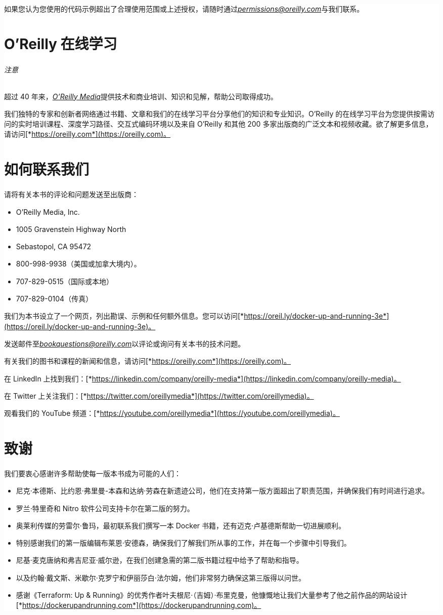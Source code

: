 如果您认为您使用的代码示例超出了合理使用范围或上述授权，请随时通过*permissions@oreilly.com*与我们联系。

# O’Reilly 在线学习

###### 注意

超过 40 年来，[*O’Reilly Media*](https://oreilly.com)提供技术和商业培训、知识和见解，帮助公司取得成功。

我们独特的专家和创新者网络通过书籍、文章和我们的在线学习平台分享他们的知识和专业知识。O’Reilly 的在线学习平台为您提供按需访问的实时培训课程、深度学习路径、交互式编码环境以及来自 O’Reilly 和其他 200 多家出版商的广泛文本和视频收藏。欲了解更多信息，请访问[*https://oreilly.com*](https://oreilly.com)。

# 如何联系我们

请将有关本书的评论和问题发送至出版商：

+   O’Reilly Media, Inc.

+   1005 Gravenstein Highway North

+   Sebastopol, CA 95472

+   800-998-9938（美国或加拿大境内）。

+   707-829-0515（国际或本地）

+   707-829-0104（传真）

我们为本书设立了一个网页，列出勘误、示例和任何额外信息。您可以访问[*https://oreil.ly/docker-up-and-running-3e*](https://oreil.ly/docker-up-and-running-3e)。

发送邮件至*bookquestions@oreilly.com*以评论或询问有关本书的技术问题。

有关我们的图书和课程的新闻和信息，请访问[*https://oreilly.com*](https://oreilly.com)。

在 LinkedIn 上找到我们：[*https://linkedin.com/company/oreilly-media*](https://linkedin.com/company/oreilly-media)。

在 Twitter 上关注我们：[*https://twitter.com/oreillymedia*](https://twitter.com/oreillymedia)。

观看我们的 YouTube 频道：[*https://youtube.com/oreillymedia*](https://youtube.com/oreillymedia)。

# 致谢

我们要衷心感谢许多帮助使每一版本书成为可能的人们：

+   尼克·本德斯、比约恩·弗里曼-本森和达纳·劳森在新遗迹公司，他们在支持第一版方面超出了职责范围，并确保我们有时间进行追求。

+   罗兰·特里奇和 Nitro 软件公司支持卡尔在第二版的努力。

+   奥莱利传媒的劳雷尔·鲁玛，最初联系我们撰写一本 Docker 书籍，还有迈克·卢基德斯帮助一切进展顺利。

+   特别感谢我们的第一版编辑布莱恩·安德森，确保我们了解我们所从事的工作，并在每一个步骤中引导我们。

+   尼基·麦克唐纳和弗吉尼亚·威尔逊，在我们创建急需的第二版书籍过程中给予了帮助和指导。

+   以及约翰·戴文斯、米歇尔·克罗宁和伊丽莎白·法尔姆，他们非常努力确保这第三版得以问世。

+   感谢《Terraform: Up & Running》的优秀作者叶夫根尼·（吉姆）·布里克曼，他慷慨地让我们大量参考了他之前作品的网站设计 [*https://dockerupandrunning.com*](https://dockerupandrunning.com)。
